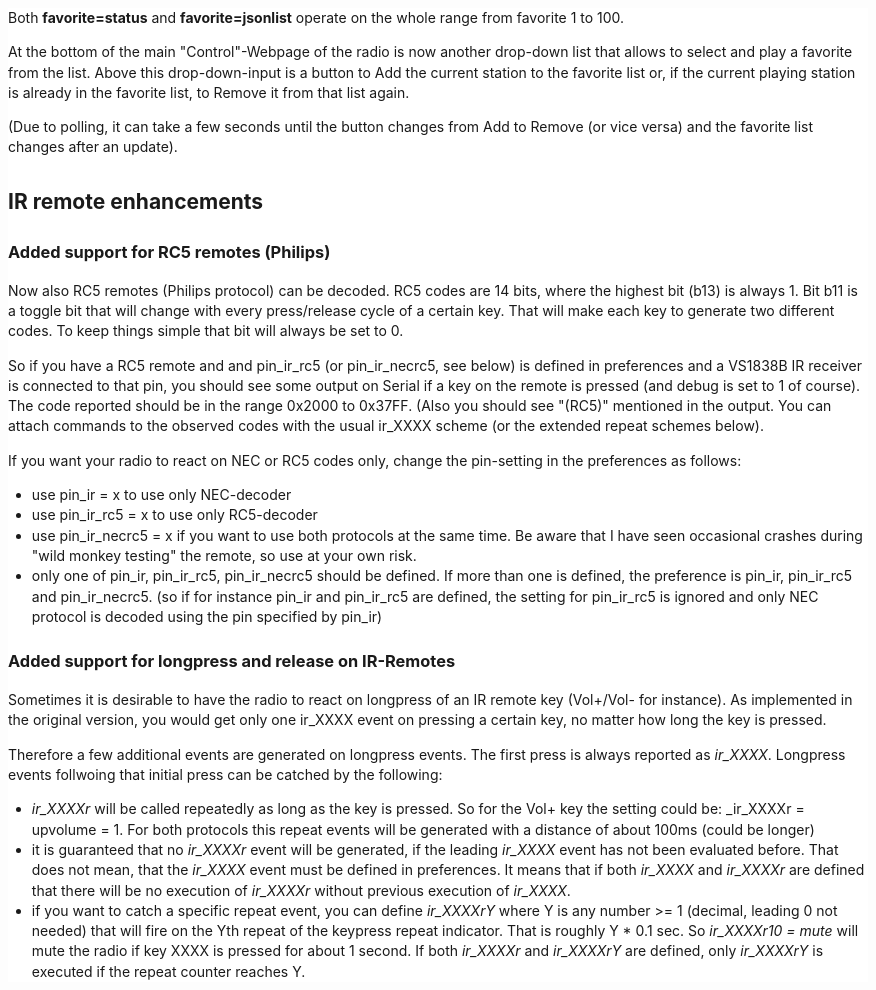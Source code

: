 Both __favorite=status__ and __favorite=jsonlist__ operate on the whole range from favorite 1 to 100.

At the bottom of the main "Control"-Webpage of the radio is now another drop-down list that allows to select and play a favorite from the list. Above this drop-down-input is a button to Add the current station to the favorite list or, if the current playing station is already in the favorite list, to Remove it from that list again.

(Due to polling, it can take a few seconds until the button changes from Add to Remove (or vice versa) and the favorite list changes after an update).


## IR remote enhancements
### Added support for RC5 remotes (Philips)
Now also RC5 remotes (Philips protocol) can be decoded. RC5 codes are 14 bits, where the highest bit (b13) is always 1.
Bit b11 is a toggle bit that will change with every press/release cycle of a certain key. That will make each key to generate
two different codes. To keep things simple that bit will always be set to 0.


So if you have a RC5 remote and and pin_ir_rc5 (or pin_ir_necrc5, see below) is defined in preferences and a VS1838B IR receiver is connected to that pin, you
should see some output on Serial if a key on the remote is pressed (and debug is set to 1 of course). The code reported should
be in the range 0x2000 to 0x37FF. (Also you should see "(RC5)" mentioned in the output. You can attach commands to the observed codes
with the usual ir_XXXX scheme (or the extended repeat schemes below).

If you want your radio to react on NEC or RC5 codes only, change the pin-setting in the preferences as follows:
- use pin_ir = x to use only NEC-decoder 
- use pin_ir_rc5 = x to use only RC5-decoder
- use pin_ir_necrc5 = x if you want to use both protocols at the same time. Be aware that I have seen occasional
  crashes during "wild monkey testing" the remote, so use at your own risk.
- only one of pin_ir, pin_ir_rc5, pin_ir_necrc5 should be defined. If more than one is defined, the preference is pin_ir, pin_ir_rc5 and pin_ir_necrc5.
  (so if for instance pin_ir and pin_ir_rc5 are defined, the setting for pin_ir_rc5 is ignored and only NEC protocol is decoded using the pin specified by pin_ir)

### Added support for longpress and release on IR-Remotes
Sometimes it is desirable to have the radio to react on longpress of an IR remote key (Vol+/Vol- for instance). As implemented in the original 
version, you would get only one ir_XXXX event on pressing a certain key, no matter how long the key is pressed.

Therefore a few additional events are generated on longpress events. The first press is always reported as _ir_XXXX_. 
Longpress events follwoing that initial press can be catched by the following:
- _ir_XXXXr_ will be called repeatedly as long as the key is pressed. So for the Vol+ key the setting could be:
  _ir_XXXXr = upvolume = 1. For both protocols this repeat events will be generated with a distance of about 100ms (could be longer)
- it is guaranteed that no _ir_XXXXr_ event will be generated, if the leading _ir_XXXX_ event has not been evaluated before. That does
  not mean, that the _ir_XXXX_ event must be defined in preferences. It means that if both _ir_XXXX_ and _ir_XXXXr_ are defined that there
  will be no execution of _ir_XXXXr_ without previous execution of _ir_XXXX_.
- if you want to catch a specific repeat event, you can define _ir_XXXXrY_ where Y is any number >= 1 (decimal, leading 0 not needed) that will
  fire on the Yth repeat of the keypress repeat indicator. That is roughly Y * 0.1 sec. So _ir_XXXXr10 = mute_ will mute the radio if key XXXX
  is pressed for about 1 second. If both _ir_XXXXr_ and _ir_XXXXrY_ are defined, only _ir_XXXXrY_ is executed if the repeat counter reaches Y.